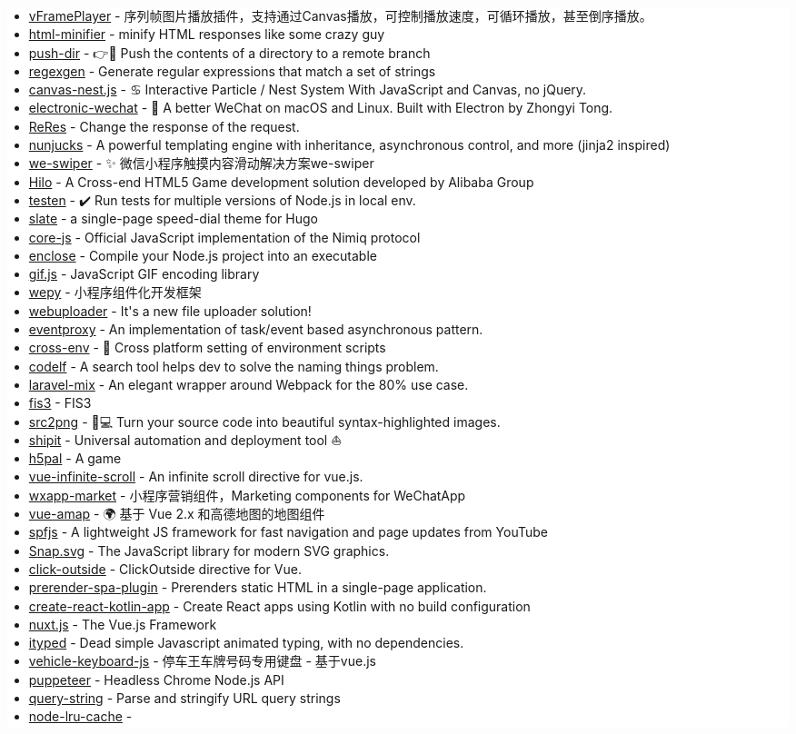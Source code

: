 - [vFramePlayer](https://github.com/vmllab-js/vFramePlayer) - 序列帧图片播放插件，支持通过Canvas播放，可控制播放速度，可循环播放，甚至倒序播放。
- [html-minifier](https://github.com/koajs/html-minifier) - minify HTML responses like some crazy guy
- [push-dir](https://github.com/L33T-KR3W/push-dir) - 👉📁 Push the contents of a directory to a remote branch
- [regexgen](https://github.com/devongovett/regexgen) - Generate regular expressions that match a set of strings
- [canvas-nest.js](https://github.com/hustcc/canvas-nest.js) - :cancer: Interactive Particle / Nest System With JavaScript and Canvas, no jQuery.
- [electronic-wechat](https://github.com/geeeeeeeeek/electronic-wechat) - :speech_balloon: A better WeChat on macOS and Linux. Built with Electron by Zhongyi Tong.
- [ReRes](https://github.com/annnhan/ReRes) - Change the response of the request.
- [nunjucks](https://github.com/mozilla/nunjucks) - A powerful templating engine with inheritance, asynchronous control, and more (jinja2 inspired)
- [we-swiper](https://github.com/we-plugin/we-swiper) - :sparkles: 微信小程序触摸内容滑动解决方案we-swiper
- [Hilo](https://github.com/hiloteam/Hilo) - A Cross-end HTML5 Game development solution developed by Alibaba Group
- [testen](https://github.com/egoist/testen) - :heavy_check_mark: Run tests for multiple versions of Node.js in local env.
- [slate](https://github.com/gesquive/slate) - a single-page speed-dial theme for Hugo
- [core-js](https://github.com/nimiq/core-js) - Official JavaScript implementation of the Nimiq protocol
- [enclose](https://github.com/igorklopov/enclose) - Compile your Node.js project into an executable
- [gif.js](https://github.com/jnordberg/gif.js) - JavaScript GIF encoding library
- [wepy](https://github.com/Tencent/wepy) - 小程序组件化开发框架
- [webuploader](https://github.com/fex-team/webuploader) - It's a new file uploader solution!
- [eventproxy](https://github.com/JacksonTian/eventproxy) - An implementation of task/event based asynchronous pattern.
- [cross-env](https://github.com/kentcdodds/cross-env) - 🔀 Cross platform setting of environment scripts
- [codelf](https://github.com/unbug/codelf) - A search tool helps dev to solve the naming things problem.
- [laravel-mix](https://github.com/JeffreyWay/laravel-mix) - An elegant wrapper around Webpack for the 80% use case.
- [fis3](https://github.com/fex-team/fis3) - FIS3
- [src2png](https://github.com/mplewis/src2png) - 📸💻 Turn your source code into beautiful syntax-highlighted images.
- [shipit](https://github.com/shipitjs/shipit) - Universal automation and deployment tool ⛵️
- [h5pal](https://github.com/LiuJi-Jim/h5pal) - A game
- [vue-infinite-scroll](https://github.com/ElemeFE/vue-infinite-scroll) - An infinite scroll directive for vue.js.
- [wxapp-market](https://github.com/o2team/wxapp-market) - 小程序营销组件，Marketing components for WeChatApp
- [vue-amap](https://github.com/ElemeFE/vue-amap) - 🌍  基于 Vue 2.x 和高德地图的地图组件
- [spfjs](https://github.com/youtube/spfjs) - A lightweight JS framework for fast navigation and page updates from YouTube
- [Snap.svg](https://github.com/adobe-webplatform/Snap.svg) - The JavaScript library for modern SVG graphics.
- [click-outside](https://github.com/vue-bulma/click-outside) - ClickOutside directive for Vue.
- [prerender-spa-plugin](https://github.com/chrisvfritz/prerender-spa-plugin) - Prerenders static HTML in a single-page application.
- [create-react-kotlin-app](https://github.com/JetBrains/create-react-kotlin-app) - Create React apps using Kotlin with no build configuration
- [nuxt.js](https://github.com/nuxt/nuxt.js) - The Vue.js Framework
- [ityped](https://github.com/luisvinicius167/ityped) - Dead simple Javascript animated typing, with no dependencies.
- [vehicle-keyboard-js](https://github.com/parkingwang/vehicle-keyboard-js) - 停车王车牌号码专用键盘  - 基于vue.js
- [puppeteer](https://github.com/puppeteer/puppeteer) - Headless Chrome Node.js API
- [query-string](https://github.com/sindresorhus/query-string) - Parse and stringify URL query strings
- [node-lru-cache](https://github.com/isaacs/node-lru-cache) - 